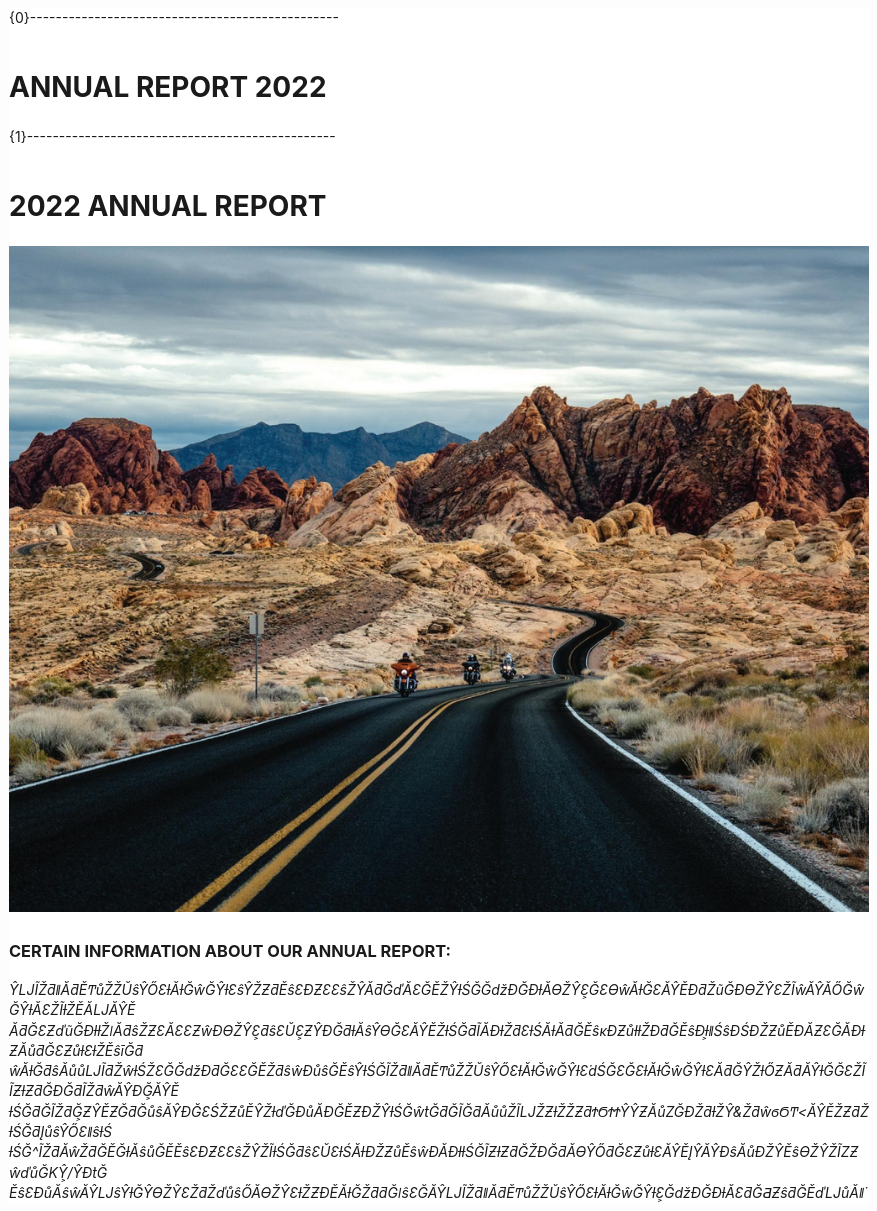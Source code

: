 {0}------------------------------------------------

# ANNUAL REPORT 2022

{1}------------------------------------------------

# **2022 ANNUAL REPORT**

![](_page_1_Picture_1.jpeg)

### **CERTAIN INFORMATION ABOUT OUR ANNUAL REPORT:**

*ŶLJĨŽƌǁĂƌĚͲůŽŽŬŝŶŐƐƚĂƚĞŵĞŶƚƐŝŶŽƵƌĚŝƐĐƵƐƐŝŽŶĂƌĞďĂƐĞĚŽŶƚŚĞĞdžƉĞĐƚĂƟŽŶƐ͕ĞƐƟŵĂƚĞƐĂŶĚƉƌŽũĞĐƟŽŶƐŽĨŵĂŶĂŐĞŵĞŶƚĂƐŽĨƚŽĚĂLJĂŶĚ ĂƌĞƐƵďũĞĐƚƚŽǀĂƌŝŽƵƐĂƐƐƵŵƉƟŽŶƐ͕ƌŝƐŬƐ͕ƵŶĐĞƌƚĂŝŶƟĞƐĂŶĚŽƚŚĞƌĨĂĐƚŽƌƐƚŚĂƚĂƌĞĚŝĸĐƵůƚƚŽƉƌĞĚŝĐƚ͕ǁŚŝĐŚĐŽƵůĚĐĂƵƐĞĂĐƚƵĂůƌĞƐƵůƚƐƚŽĚŝīĞƌ ŵĂƚĞƌŝĂůůLJĨƌŽŵƚŚŽƐĞĞdžƉƌĞƐƐĞĚŽƌŝŵƉůŝĞĚŝŶƚŚĞĨŽƌǁĂƌĚͲůŽŽŬŝŶŐƐƚĂƚĞŵĞŶƚƐ͘dŚĞƐĞƐƚĂƚĞŵĞŶƚƐĂƌĞŶŽƚŐƵĂƌĂŶƚĞĞƐŽĨĨƵƚƵƌĞƉĞƌĨŽƌŵĂŶĐĞ͕ĂŶĚ ƚŚĞƌĞĨŽƌĞ͕ƵŶĚƵĞƌĞůŝĂŶĐĞƐŚŽƵůĚŶŽƚďĞƉůĂĐĞĚƵƉŽŶƚŚĞŵ͘tĞƌĞĨĞƌĂůůŽĨLJŽƵƚŽŽƵƌϮϬϮϮŶŶƵĂůZĞƉŽƌƚŽŶ&ŽƌŵϭϬͲ<ĂŶĚŽƵƌŽƚŚĞƌĮůŝŶŐƐǁŝƚŚ ƚŚĞ^ĨŽƌĂŵŽƌĞĚĞƚĂŝůĞĚĚŝƐĐƵƐƐŝŽŶŽĨƚŚĞƌŝƐŬƐƚŚĂƚĐŽƵůĚŝŵƉĂĐƚƚŚĞĨƵƚƵƌĞŽƉĞƌĂƟŶŐƌĞƐƵůƚƐĂŶĚĮŶĂŶĐŝĂůĐŽŶĚŝƟŽŶŽĨZƵŵďůĞKŶ͕/ŶĐ͘tĞ ĚŝƐĐůĂŝŵĂŶLJŝŶƚĞŶƟŽŶƐŽƌŽďůŝŐĂƟŽŶƐƚŽƵƉĚĂƚĞŽƌƌĞǀŝƐĞĂŶLJĨŽƌǁĂƌĚͲůŽŽŬŝŶŐƐƚĂƚĞŵĞŶƚƐ͕ĞdžĐĞƉƚĂƐƌĞƋƵŝƌĞĚďLJůĂǁ͘*
